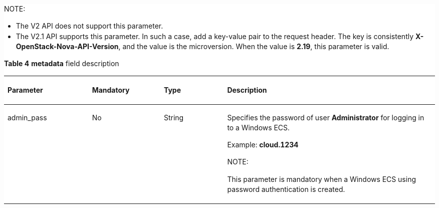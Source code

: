 <div class="note" id="note318983732010"><a name="note318983732010"></a><a name="note318983732010"></a><span class="notetitle"> NOTE: </span><div class="notebody"><a name="ul1919342653912"></a><a name="ul1919342653912"></a><ul id="ul1919342653912"><li>The V2 API does not support this parameter.</li><li>The V2.1 API supports this parameter. In such a case, add a key-value pair to the request header. The key is consistently <strong id="b842352706145924"><a name="b842352706145924"></a><a name="b842352706145924"></a>X-OpenStack-Nova-API-Version</strong>, and the value is the microversion. When the value is <strong id="b842352706145957"><a name="b842352706145957"></a><a name="b842352706145957"></a>2.19</strong>, this parameter is valid.</li></ul>
</div></div>
</td>
</tr>
</tbody>
</table>

**Table  4** **metadata**  field description

<a name="en-us_topic_0057972661_table2373623012315"></a>
<table><thead align="left"><tr id="en-us_topic_0057972661_row4787810512315"><th class="cellrowborder" valign="top" width="19.607843137254903%" id="mcps1.2.5.1.1"><p id="en-us_topic_0057972661_p5292128812315"><a name="en-us_topic_0057972661_p5292128812315"></a><a name="en-us_topic_0057972661_p5292128812315"></a>Parameter</p>
</th>
<th class="cellrowborder" valign="top" width="16.666666666666668%" id="mcps1.2.5.1.2"><p id="en-us_topic_0057972661_p5876596012315"><a name="en-us_topic_0057972661_p5876596012315"></a><a name="en-us_topic_0057972661_p5876596012315"></a>Mandatory</p>
</th>
<th class="cellrowborder" valign="top" width="14.705882352941178%" id="mcps1.2.5.1.3"><p id="en-us_topic_0057972661_p6242233712315"><a name="en-us_topic_0057972661_p6242233712315"></a><a name="en-us_topic_0057972661_p6242233712315"></a>Type</p>
</th>
<th class="cellrowborder" valign="top" width="49.01960784313725%" id="mcps1.2.5.1.4"><p id="en-us_topic_0057972661_p2304450612315"><a name="en-us_topic_0057972661_p2304450612315"></a><a name="en-us_topic_0057972661_p2304450612315"></a>Description</p>
</th>
</tr>
</thead>
<tbody><tr id="en-us_topic_0057972661_row1717815342412"><td class="cellrowborder" valign="top" width="19.607843137254903%" headers="mcps1.2.5.1.1 "><p id="en-us_topic_0057972661_p91796345418"><a name="en-us_topic_0057972661_p91796345418"></a><a name="en-us_topic_0057972661_p91796345418"></a>admin_pass</p>
</td>
<td class="cellrowborder" valign="top" width="16.666666666666668%" headers="mcps1.2.5.1.2 "><p id="en-us_topic_0057972661_p131791234844"><a name="en-us_topic_0057972661_p131791234844"></a><a name="en-us_topic_0057972661_p131791234844"></a>No</p>
</td>
<td class="cellrowborder" valign="top" width="14.705882352941178%" headers="mcps1.2.5.1.3 "><p id="en-us_topic_0057972661_p51791934647"><a name="en-us_topic_0057972661_p51791934647"></a><a name="en-us_topic_0057972661_p51791934647"></a>String</p>
</td>
<td class="cellrowborder" valign="top" width="49.01960784313725%" headers="mcps1.2.5.1.4 "><p id="en-us_topic_0057972661_p11179163419418"><a name="en-us_topic_0057972661_p11179163419418"></a><a name="en-us_topic_0057972661_p11179163419418"></a>Specifies the password of user <strong id="b1442086604213330"><a name="b1442086604213330"></a><a name="b1442086604213330"></a>Administrator</strong> for logging in to a Windows ECS.</p>
<p id="en-us_topic_0057972661_p1882625312510"><a name="en-us_topic_0057972661_p1882625312510"></a><a name="en-us_topic_0057972661_p1882625312510"></a>Example: <strong id="en-us_topic_0057972661_b84235270620046"><a name="en-us_topic_0057972661_b84235270620046"></a><a name="en-us_topic_0057972661_b84235270620046"></a>cloud.1234</strong></p>
<div class="note" id="en-us_topic_0057972661_note1931159867"><a name="en-us_topic_0057972661_note1931159867"></a><a name="en-us_topic_0057972661_note1931159867"></a><span class="notetitle"> NOTE: </span><div class="notebody"><p id="en-us_topic_0057972661_p15312694619"><a name="en-us_topic_0057972661_p15312694619"></a><a name="en-us_topic_0057972661_p15312694619"></a>This parameter is mandatory when a Windows ECS using password authentication is created.</p>
</div></div>